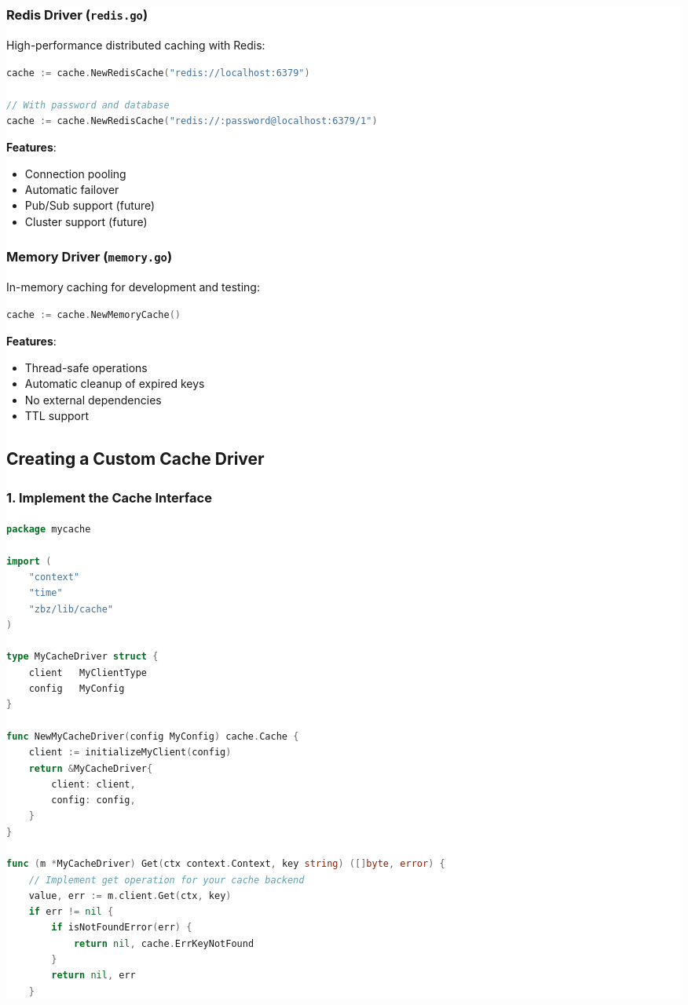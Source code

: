 ### Redis Driver (`redis.go`)

High-performance distributed caching with Redis:

```go
cache := cache.NewRedisCache("redis://localhost:6379")

// With password and database
cache := cache.NewRedisCache("redis://:password@localhost:6379/1")
```

**Features**:
- Connection pooling
- Automatic failover
- Pub/Sub support (future)
- Cluster support (future)

### Memory Driver (`memory.go`)

In-memory caching for development and testing:

```go
cache := cache.NewMemoryCache()
```

**Features**:
- Thread-safe operations
- Automatic cleanup of expired keys
- No external dependencies
- TTL support

## Creating a Custom Cache Driver

### 1. Implement the Cache Interface

```go
package mycache

import (
    "context"
    "time"
    "zbz/lib/cache"
)

type MyCacheDriver struct {
    client   MyClientType
    config   MyConfig
}

func NewMyCacheDriver(config MyConfig) cache.Cache {
    client := initializeMyClient(config)
    return &MyCacheDriver{
        client: client,
        config: config,
    }
}

func (m *MyCacheDriver) Get(ctx context.Context, key string) ([]byte, error) {
    // Implement get operation for your cache backend
    value, err := m.client.Get(ctx, key)
    if err != nil {
        if isNotFoundError(err) {
            return nil, cache.ErrKeyNotFound
        }
        return nil, err
    }
```